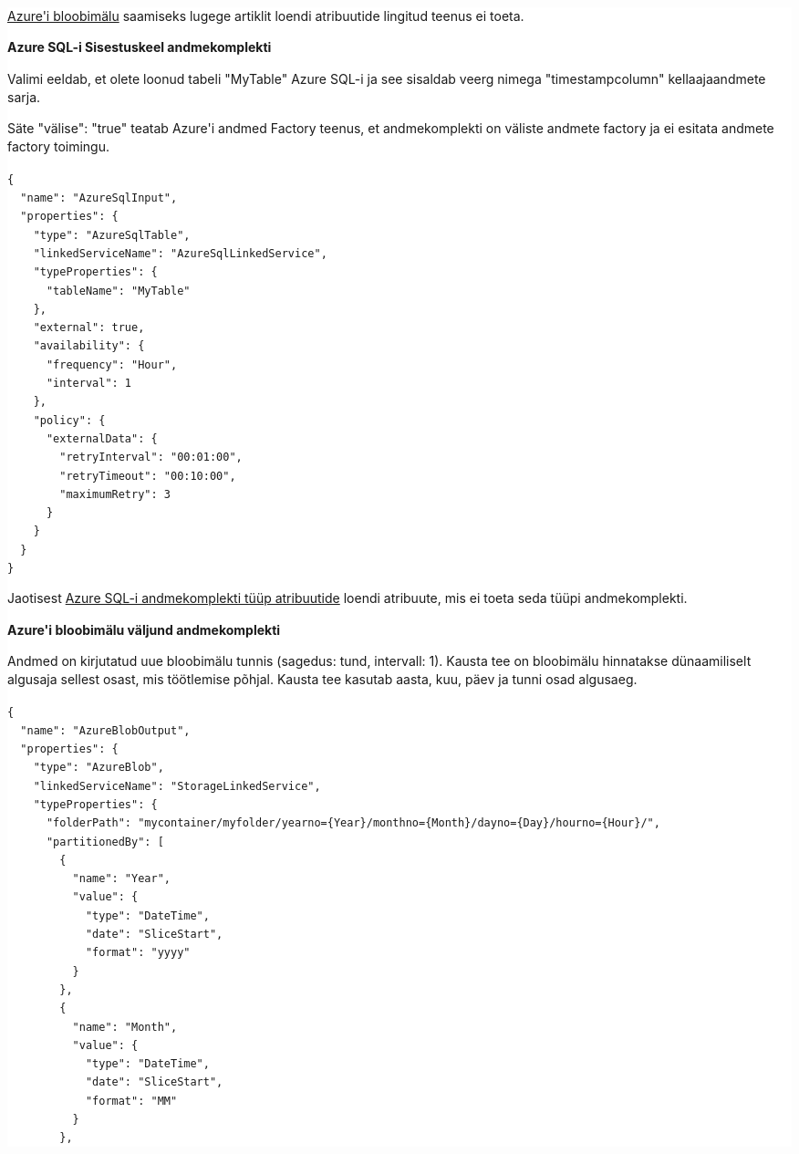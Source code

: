 [Azure'i bloobimälu](data-factory-azure-blob-connector.md#azure-storage-linked-service-properties) saamiseks lugege artiklit loendi atribuutide lingitud teenus ei toeta. 

**Azure SQL-i Sisestuskeel andmekomplekti**

Valimi eeldab, et olete loonud tabeli "MyTable" Azure SQL-i ja see sisaldab veerg nimega "timestampcolumn" kellaajaandmete sarja. 

Säte "välise": "true" teatab Azure'i andmed Factory teenus, et andmekomplekti on väliste andmete factory ja ei esitata andmete factory toimingu.

    {
      "name": "AzureSqlInput",
      "properties": {
        "type": "AzureSqlTable",
        "linkedServiceName": "AzureSqlLinkedService",
        "typeProperties": {
          "tableName": "MyTable"
        },
        "external": true,
        "availability": {
          "frequency": "Hour",
          "interval": 1
        },
        "policy": {
          "externalData": {
            "retryInterval": "00:01:00",
            "retryTimeout": "00:10:00",
            "maximumRetry": 3
          }
        }
      }
    }

Jaotisest [Azure SQL-i andmekomplekti tüüp atribuutide](#azure-sql-dataset-type-properties) loendi atribuute, mis ei toeta seda tüüpi andmekomplekti.  

**Azure'i bloobimälu väljund andmekomplekti**

Andmed on kirjutatud uue bloobimälu tunnis (sagedus: tund, intervall: 1). Kausta tee on bloobimälu hinnatakse dünaamiliselt algusaja sellest osast, mis töötlemise põhjal. Kausta tee kasutab aasta, kuu, päev ja tunni osad algusaeg. 

    {
      "name": "AzureBlobOutput",
      "properties": {
        "type": "AzureBlob",
        "linkedServiceName": "StorageLinkedService",
        "typeProperties": {
          "folderPath": "mycontainer/myfolder/yearno={Year}/monthno={Month}/dayno={Day}/hourno={Hour}/",
          "partitionedBy": [
            {
              "name": "Year",
              "value": {
                "type": "DateTime",
                "date": "SliceStart",
                "format": "yyyy"
              }
            },
            {
              "name": "Month",
              "value": {
                "type": "DateTime",
                "date": "SliceStart",
                "format": "MM"
              }
            },